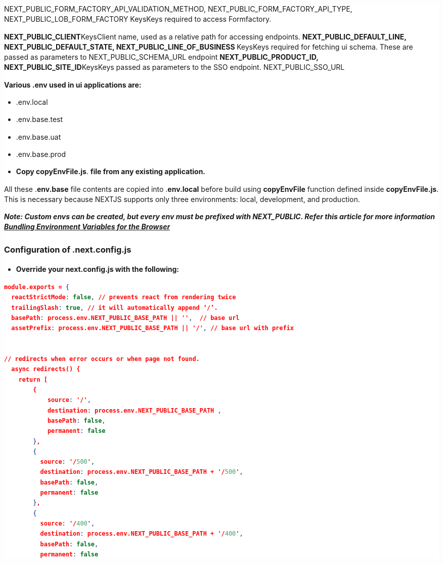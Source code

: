 NEXT_PUBLIC_FORM_FACTORY_API_VALIDATION_METHOD,
NEXT_PUBLIC_FORM_FACTORY_API_TYPE, NEXT_PUBLIC_LOB_FORM_FACTORY
</b></td><td colspan="1" valign="top">Keys</td><td colspan="1" valign="top">Keys required to access Formfactory.</td></tr>
<tr><td colspan="1"><b>NEXT_PUBLIC_CLIENT</b></td><td colspan="1" valign="top">Keys</td><td colspan="1" valign="top">Client name, used as a relative path for accessing endpoints.</td></tr>
<tr><td colspan="1"><b>NEXT_PUBLIC_DEFAULT_LINE, 
NEXT_PUBLIC_DEFAULT_STATE,
 NEXT_PUBLIC_LINE_OF_BUSINESS
</b></td><td colspan="1" valign="top">Keys</td><td colspan="1" valign="top">Keys required for fetching ui schema. These are passed as parameters to NEXT_PUBLIC_SCHEMA_URL endpoint</td></tr>
<tr><td colspan="1"><b>NEXT_PUBLIC_PRODUCT_ID, <br/>
NEXT_PUBLIC_SITE_ID</b></td><td colspan="1" valign="top">Keys</td><td colspan="1" valign="top">Keys passed as parameters to the SSO endpoint. NEXT_PUBLIC_SSO_URL</td></tr>
</table>

**Various .env used in ui applications are:**
- .env.local
- .env.base.test
- .env.base.uat
- .env.base.prod


- **Copy copyEnvFile.js**. **file from any existing application.**

All these .**env.base** file contents are copied into .**env.local** before build using **copyEnvFile** function defined inside **copyEnvFile.js**. This is necessary because NEXTJS supports only three environments: local, development, and production.

***Note: Custom envs can be created, but every env must be prefixed with NEXT\_PUBLIC. Refer this article for more information [Bundling Environment Variables for the Browser](https://nextjs.org/docs/pages/building-your-application/configuring/environment-variables#bundling-environment-variables-for-the-browser)***


### Configuration of .next.config.js 

- **Override your next.config.js with the following:**

```json
module.exports = {
  reactStrictMode: false, // prevents react from rendering twice
  trailingSlash: true, // it will automatically append ‘/’.
  basePath: process.env.NEXT_PUBLIC_BASE_PATH || '',  // base url
  assetPrefix: process.env.NEXT_PUBLIC_BASE_PATH || '/', // base url with prefix


// redirects when error occurs or when page not found.
  async redirects() {
    return [
        {
            source: '/',
            destination: process.env.NEXT_PUBLIC_BASE_PATH ,
            basePath: false,
            permanent: false
        },
        {
          source: '/500',
          destination: process.env.NEXT_PUBLIC_BASE_PATH + '/500',
          basePath: false,
          permanent: false
        },
        {
          source: '/400',
          destination: process.env.NEXT_PUBLIC_BASE_PATH + '/400',
          basePath: false,
          permanent: false
```